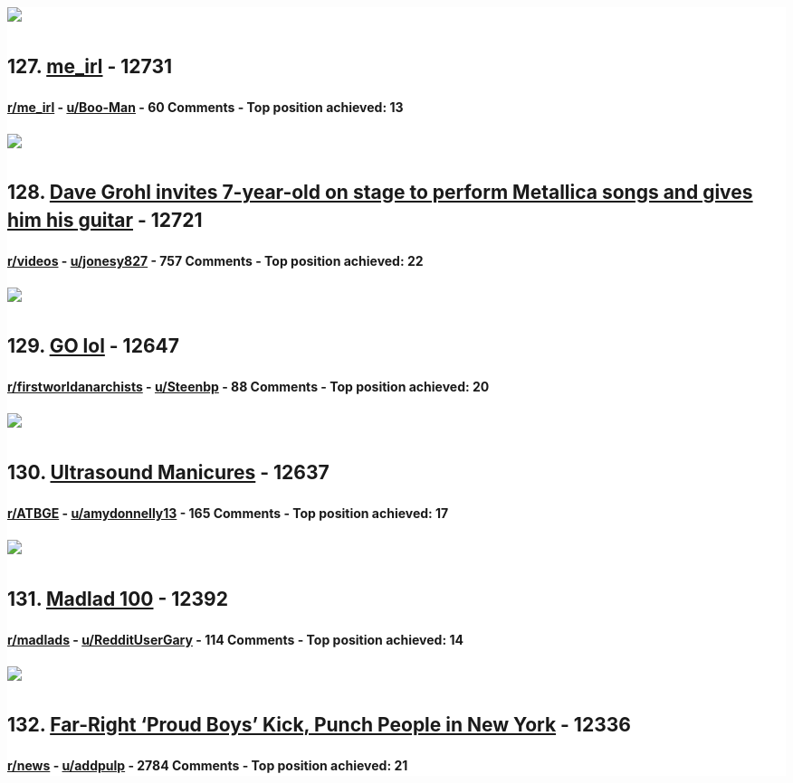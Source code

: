 <a href="https://i.redd.it/v01b1zgo4wr11.jpg"><img src="https://b.thumbs.redditmedia.com/UzM7YGa5EOiqJ7lPZ6iieGminpQtOH5yehgFP9Uac2g.jpg"></img></a>

## 127. [me_irl](http://reddit.com/r/me_irl/comments/9nqp1h/me_irl/) - 12731
#### [r/me_irl](http://reddit.com/r/me_irl) - [u/Boo-Man](http://reddit.com/u/Boo-Man) - 60 Comments - Top position achieved: 13

<a href="https://i.redd.it/jjxl5kcsevr11.png"><img src="https://b.thumbs.redditmedia.com/7GO8ulqbnTsdk0kqCBhKXnIw3vQVi5G_LhZYMPtmkaw.jpg"></img></a>

## 128. [Dave Grohl invites 7-year-old on stage to perform Metallica songs and gives him his guitar](http://reddit.com/r/videos/comments/9nvdzv/dave_grohl_invites_7yearold_on_stage_to_perform/) - 12721
#### [r/videos](http://reddit.com/r/videos) - [u/jonesy827](http://reddit.com/u/jonesy827) - 757 Comments - Top position achieved: 22

<a href="https://www.youtube.com/watch?v=s-NkVcJiqPo"><img src="https://b.thumbs.redditmedia.com/aa8FJqEpzNOGhV0dFzBf9jgobvqKUpaE1T0KpLiC7lY.jpg"></img></a>

## 129. [GO lol](http://reddit.com/r/firstworldanarchists/comments/9ntua1/go_lol/) - 12647
#### [r/firstworldanarchists](http://reddit.com/r/firstworldanarchists) - [u/Steenbp](http://reddit.com/u/Steenbp) - 88 Comments - Top position achieved: 20

<a href="https://i.imgur.com/vtCHj.jpg"><img src="https://b.thumbs.redditmedia.com/WxuyaPx8CFS9o3wSc54JD0tpN8bD9mTx31mp832cohE.jpg"></img></a>

## 130. [Ultrasound Manicures](http://reddit.com/r/ATBGE/comments/9nu4s7/ultrasound_manicures/) - 12637
#### [r/ATBGE](http://reddit.com/r/ATBGE) - [u/amydonnelly13](http://reddit.com/u/amydonnelly13) - 165 Comments - Top position achieved: 17

<a href="https://i.redd.it/iwbyeuxiqyr11.jpg"><img src="https://b.thumbs.redditmedia.com/SUh1H3qWBLLzEx9rGu67-y1COJALBIomLqU9BNRycrU.jpg"></img></a>

## 131. [Madlad 100](http://reddit.com/r/madlads/comments/9nrf2t/madlad_100/) - 12392
#### [r/madlads](http://reddit.com/r/madlads) - [u/RedditUserGary](http://reddit.com/u/RedditUserGary) - 114 Comments - Top position achieved: 14

<a href="https://i.redd.it/0y7yu5uu1wr11.jpg"><img src="https://b.thumbs.redditmedia.com/67GsNwxkoeI7WpHlzwQsF2rwtJM16TdEOYMAP-bEUtw.jpg"></img></a>

## 132. [Far-Right ‘Proud Boys’ Kick, Punch People in New York](http://reddit.com/r/news/comments/9nuxhp/farright_proud_boys_kick_punch_people_in_new_york/) - 12336
#### [r/news](http://reddit.com/r/news) - [u/addpulp](http://reddit.com/u/addpulp) - 2784 Comments - Top position achieved: 21
